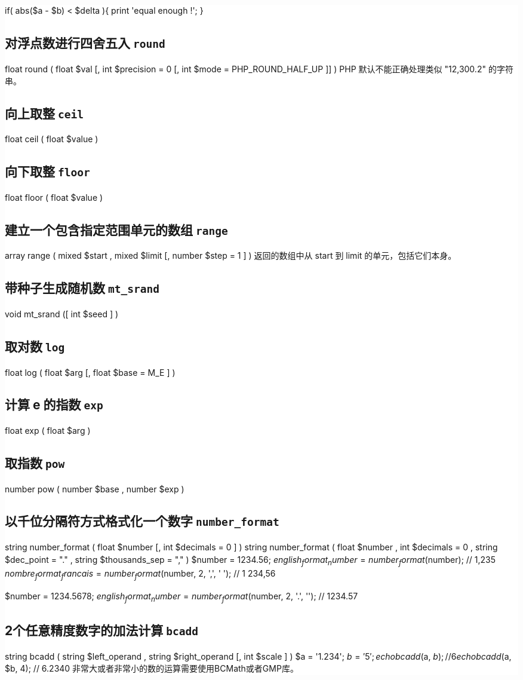 if( abs($a - $b) < $delta ){
	print 'equal enough !';
}

## 对浮点数进行四舍五入 `round` 
float round ( float $val [, int $precision = 0 [, int $mode = PHP_ROUND_HALF_UP ]] )
PHP 默认不能正确处理类似 "12,300.2" 的字符串。

## 向上取整 `ceil` 
float ceil ( float $value )

## 向下取整 `floor` 
float floor ( float $value )

## 建立一个包含指定范围单元的数组 `range` 
array range ( mixed $start , mixed $limit [, number $step = 1 ] )
返回的数组中从 start 到 limit 的单元，包括它们本身。

## 带种子生成随机数 `mt_srand`
void mt_srand ([ int $seed ] )

## 取对数 `log`
float log ( float $arg [, float $base = M_E ] )

## 计算 e 的指数 `exp` 
float exp ( float $arg )

## 取指数 `pow` 
number pow ( number $base , number $exp )

## 以千位分隔符方式格式化一个数字 `number_format`
string number_format ( float $number [, int $decimals = 0 ] )
string number_format ( float $number , int $decimals = 0 , string $dec_point = "." , string $thousands_sep = "," )
$number = 1234.56;
$english_format_number = number_format($number);			// 1,235
$nombre_format_francais = number_format($number, 2, ',', ' ');	// 1 234,56

$number = 1234.5678;
$english_format_number = number_format($number, 2, '.', '');	// 1234.57

## 2个任意精度数字的加法计算 `bcadd` 
string bcadd ( string $left_operand , string $right_operand [, int $scale ] )
$a = '1.234';
$b = '5';
echo bcadd($a, $b);     // 6
echo bcadd($a, $b, 4);  // 6.2340
非常大或者非常小的数的运算需要使用BCMath或者GMP库。
